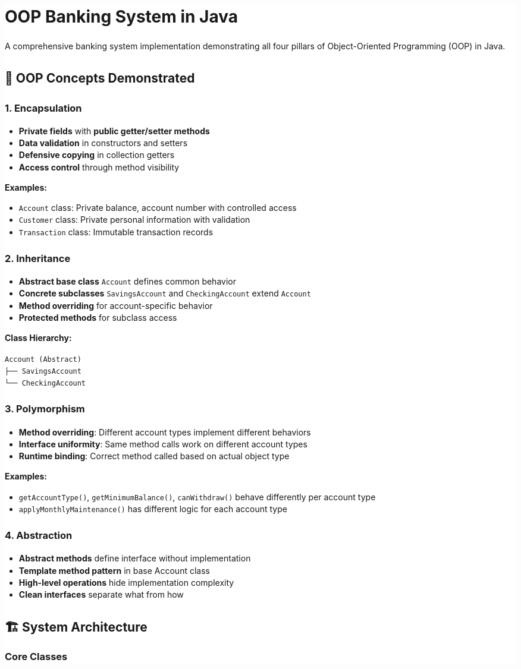 # OOP Banking System in Java

A comprehensive banking system implementation demonstrating all four pillars of Object-Oriented Programming (OOP) in Java.

## 🎯 OOP Concepts Demonstrated

### 1. **Encapsulation**
- **Private fields** with **public getter/setter methods**
- **Data validation** in constructors and setters
- **Defensive copying** in collection getters
- **Access control** through method visibility

**Examples:**
- `Account` class: Private balance, account number with controlled access
- `Customer` class: Private personal information with validation
- `Transaction` class: Immutable transaction records

### 2. **Inheritance**
- **Abstract base class** `Account` defines common behavior
- **Concrete subclasses** `SavingsAccount` and `CheckingAccount` extend `Account`
- **Method overriding** for account-specific behavior
- **Protected methods** for subclass access

**Class Hierarchy:**
```
Account (Abstract)
├── SavingsAccount
└── CheckingAccount
```

### 3. **Polymorphism**
- **Method overriding**: Different account types implement different behaviors
- **Interface uniformity**: Same method calls work on different account types
- **Runtime binding**: Correct method called based on actual object type

**Examples:**
- `getAccountType()`, `getMinimumBalance()`, `canWithdraw()` behave differently per account type
- `applyMonthlyMaintenance()` has different logic for each account type

### 4. **Abstraction**
- **Abstract methods** define interface without implementation
- **Template method pattern** in base Account class
- **High-level operations** hide implementation complexity
- **Clean interfaces** separate what from how

## 🏗️ System Architecture

### Core Classes
